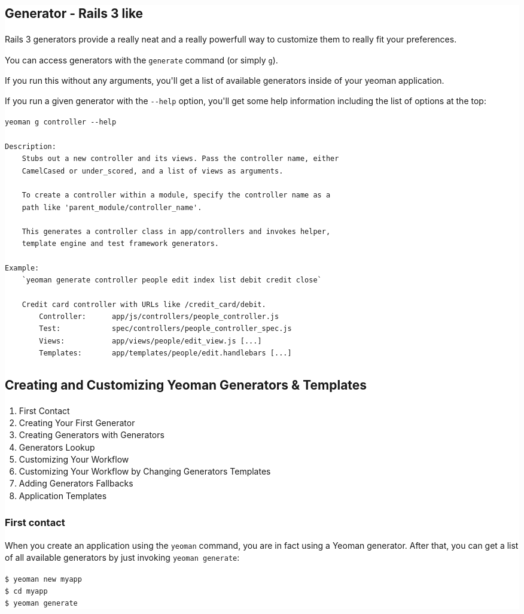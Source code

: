 


Generator - Rails 3 like
------------------------

Rails 3 generators provide a really neat and a really powerfull way to
customize them to really fit your preferences.

You can access generators with the `generate` command (or simply `g`).

If you run this without any arguments, you'll get a list of available
generators inside of your yeoman application.

If you run a given generator with the `--help` option, you'll get some help
information including the list of options at the top:

    yeoman g controller --help

    Description:
        Stubs out a new controller and its views. Pass the controller name, either
        CamelCased or under_scored, and a list of views as arguments.

        To create a controller within a module, specify the controller name as a
        path like 'parent_module/controller_name'.

        This generates a controller class in app/controllers and invokes helper,
        template engine and test framework generators.

    Example:
        `yeoman generate controller people edit index list debit credit close`

        Credit card controller with URLs like /credit_card/debit.
            Controller:      app/js/controllers/people_controller.js
            Test:            spec/controllers/people_controller_spec.js
            Views:           app/views/people/edit_view.js [...]
            Templates:       app/templates/people/edit.handlebars [...]


Creating and Customizing Yeoman Generators & Templates
------------------------------------------------------

1. First Contact
2. Creating Your First Generator
3. Creating Generators with Generators
4. Generators Lookup
5. Customizing Your Workflow
6. Customizing Your Workflow by Changing Generators Templates
7. Adding Generators Fallbacks
8. Application Templates


### First contact

When you create an application using the `yeoman` command, you are in fact using a
Yeoman generator. After that, you can get a list of all available generators by
just invoking `yeoman generate`:

    $ yeoman new myapp
    $ cd myapp
    $ yeoman generate

